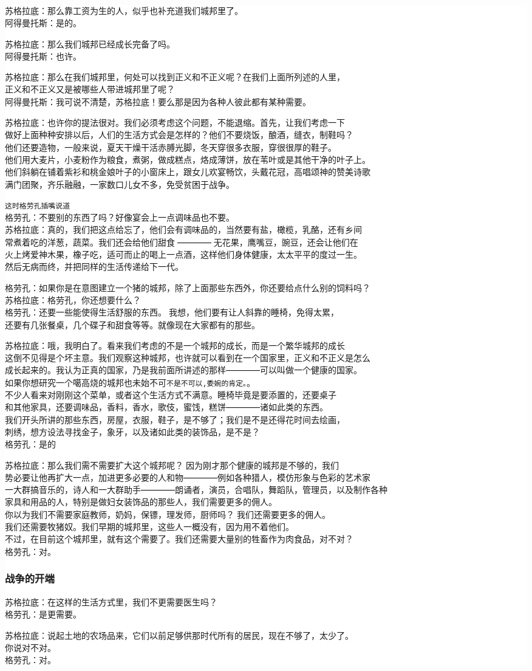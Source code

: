 苏格拉底：那么靠工资为生的人，似乎也补充道我们城邦里了。   
阿得曼托斯：是的。   

苏格拉底：那么我们城邦已经成长完备了吗。   
阿得曼托斯：也许。   

苏格拉底：那么在我们城邦里，何处可以找到正义和不正义呢？在我们上面所列述的人里，  
正义和不正义又是被哪些人带进城邦里了呢？  
阿得曼托斯：我可说不清楚，苏格拉底！要么那是因为各种人彼此都有某种需要。

苏格拉底：也许你的提法很对。我们必须考虑这个问题，不能退缩。首先，让我们考虑一下    
做好上面种种安排以后，人们的生活方式会是怎样的？他们不要烧饭，酿酒，缝衣，制鞋吗？   
他们还要造物，一般来说，夏天干燥干活赤膊光脚，冬天穿很多衣服，穿很很厚的鞋子。   
他们用大麦片，小麦粉作为粮食，煮粥，做成糕点，烙成薄饼，放在苇叶或是其他干净的叶子上。   
他们斜躺在铺着紫衫和桃金娘叶子的小窗床上，跟女儿欢宴畅饮，头戴花冠，高唱颂神的赞美诗歌  
满门团聚，齐乐融融，一家数口儿女不多，免受贫困于战争。   

``这时格劳孔插嘴说道``    
格劳孔：不要别的东西了吗？好像宴会上一点调味品也不要。   
苏格拉底：真的，我们把这点给忘了，他们会有调味品的，当然要有盐，橄榄，乳酪，还有乡间    
常煮着吃的洋葱，蔬菜。我们还会给他们甜食 ———— 无花果，鹰嘴豆，豌豆，还会让他们在  
火上烤爱神木果，橡子吃，适可而止的喝上一点酒，这样他们身体健康，太太平平的度过一生。  
然后无病而终，并把同样的生活传递给下一代。   

格劳孔：如果你是在意图建立一个猪的城邦，除了上面那些东西外，你还要给点什么别的饲料吗？   
苏格拉底：格劳孔，你还想要什么？   
格劳孔：还要一些能使得生活舒服的东西。 我想，他们要有让人斜靠的睡椅，免得太累，  
还要有几张餐桌，几个碟子和甜食等等。就像现在大家都有的那些。   

苏格拉底：哦，我明白了。看来我们考虑的不是一个城邦的成长，而是一个繁华城邦的成长  
这倒不见得是个坏主意。我们观察这种城邦，也许就可以看到在一个国家里，正义和不正义是怎么  
成长起来的。我认为正真的国家，乃是我前面所讲述的那样————可以叫做一个健康的国家。   
如果你想研究一个噶高烧的城邦也未始不可``不是不可以,委婉的肯定。``。   
不少人看来对刚刚这个菜单，或者这个生活方式不满意。睡椅毕竟是要添置的，还要桌子  
和其他家具，还要调味品，香料，香水，歌伎，蜜饯，糕饼————诸如此类的东西。  
我们开头所讲的那些东西，房屋，衣服，鞋子，是不够了；我们是不是还得花时间去绘画，  
刺绣，想方设法寻找金子，象牙，以及诸如此类的装饰品，是不是？  
格劳孔：是的  

苏格拉底：那么我们需不需要扩大这个城邦呢？ 因为刚才那个健康的城邦是不够的，我们  
势必要让他再扩大一点，加进更多必要的人和物————例如各种猎人，模仿形象与色彩的艺术家   
一大群搞音乐的，诗人和一大群助手————朗诵者，演员，合唱队，舞蹈队，管理员，以及制作各种  
家具和用品的人，特别是做妇女装饰品的那些人，我们需要更多的佣人。  
你以为我们不需要家庭教师，奶妈，保镖，理发师，厨师吗？  我们还需要更多的佣人。  
我们还需要牧猪奴。我们早期的城邦里，这些人一概没有，因为用不着他们。  
不过，在目前这个城邦里，就有这个需要了。我们还需要大量别的牲畜作为肉食品，对不对？   
格劳孔：对。   

### 战争的开端  
苏格拉底：在这样的生活方式里，我们不更需要医生吗？  
格劳孔：是更需要。   

苏格拉底：说起土地的农场品来，它们以前足够供那时代所有的居民，现在不够了，太少了。  
你说对不对。   
格劳孔：对。   

